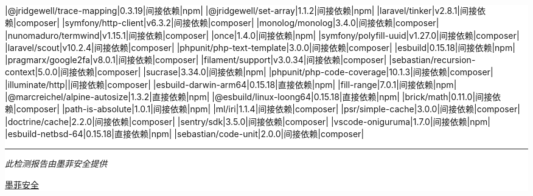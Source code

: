 |@jridgewell/trace-mapping|0.3.19|间接依赖|npm|
|@jridgewell/set-array|1.1.2|间接依赖|npm|
|laravel/tinker|v2.8.1|间接依赖|composer|
|symfony/http-client|v6.3.2|间接依赖|composer|
|monolog/monolog|3.4.0|间接依赖|composer|
|nunomaduro/termwind|v1.15.1|间接依赖|composer|
|once|1.4.0|间接依赖|npm|
|symfony/polyfill-uuid|v1.27.0|间接依赖|composer|
|laravel/scout|v10.2.4|间接依赖|composer|
|phpunit/php-text-template|3.0.0|间接依赖|composer|
|esbuild|0.15.18|间接依赖|npm|
|pragmarx/google2fa|v8.0.1|间接依赖|composer|
|filament/support|v3.0.34|间接依赖|composer|
|sebastian/recursion-context|5.0.0|间接依赖|composer|
|sucrase|3.34.0|间接依赖|npm|
|phpunit/php-code-coverage|10.1.3|间接依赖|composer|
|illuminate/http||间接依赖|composer|
|esbuild-darwin-arm64|0.15.18|直接依赖|npm|
|fill-range|7.0.1|间接依赖|npm|
|@marcreichel/alpine-autosize|1.3.2|直接依赖|npm|
|@esbuild/linux-loong64|0.15.18|直接依赖|npm|
|brick/math|0.11.0|间接依赖|composer|
|path-is-absolute|1.0.1|间接依赖|npm|
|ml/iri|1.1.4|间接依赖|composer|
|psr/simple-cache|3.0.0|间接依赖|composer|
|doctrine/cache|2.2.0|间接依赖|composer|
|sentry/sdk|3.5.0|间接依赖|composer|
|vscode-oniguruma|1.7.0|间接依赖|npm|
|esbuild-netbsd-64|0.15.18|直接依赖|npm|
|sebastian/code-unit|2.0.0|间接依赖|composer|


------

*此检测报告由墨菲安全提供*

[墨菲安全](www.murphysec.com)